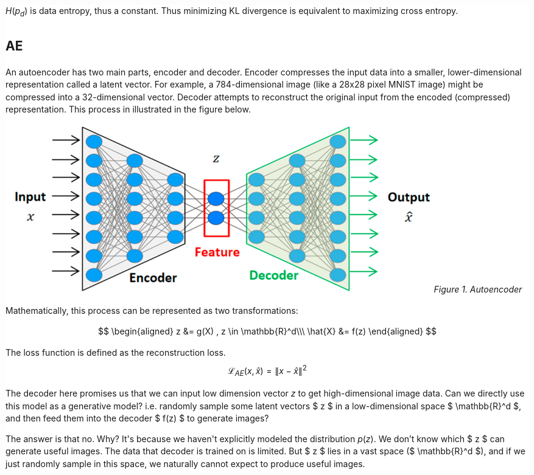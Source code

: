 $H(p_d)$ is data entropy, thus a constant. Thus minimizing KL divergence is equivalent to maximizing cross entropy. 



## AE
An autoencoder has two main parts, encoder and decoder. Encoder compresses the input data into a smaller, lower-dimensional representation called a latent vector. For example, a 784-dimensional image (like a 28x28 pixel MNIST image) might be compressed into a 32-dimensional vector. Decoder attempts to reconstruct the original input from the encoded (compressed) representation. This process in illustrated in the figure below.
<p align="center">
    <img alt="Autoencoder" src="images/ae.png" width="80%" height=auto/> 
    <em>Figure 1. Autoencoder</em>
</p>

Mathematically, this process can be represented as two transformations:

$$ 
\begin{aligned} 
z &= g(X) , z \in \mathbb{R}^d\\\
\hat{X} &= f(z)
\end{aligned}
$$

The loss function is defined as the reconstruction loss.
$$
\mathcal{L}_{AE}(x, \hat{x}) = \|x - \hat{x}\|^2
$$

The decoder here promises us that we can input low dimension vector $z$ to get high-dimensional image data. Can we directly use this model as a generative model? i.e. randomly sample some latent vectors $ z $ in a low-dimensional space $ \mathbb{R}^d $, and then feed them into the decoder $ f(z) $ to generate images?

The answer is that no. Why? It's because we haven't explicitly modeled the distribution $p(z)$. We don’t know which $ z $ can generate useful images. The data that decoder is trained on is limited. But $ z $ lies in a vast space ($ \mathbb{R}^d $), and if we just randomly sample in this space, we naturally cannot expect to produce useful images.
